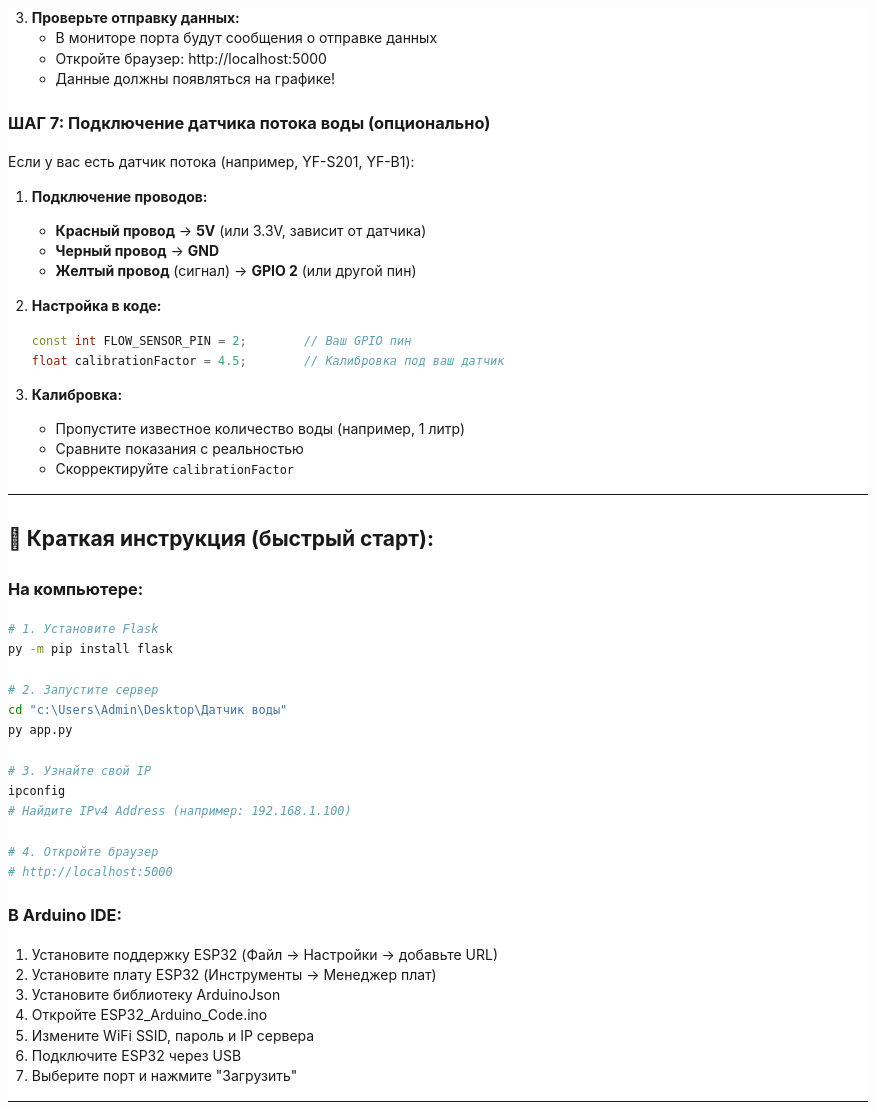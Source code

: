 3. **Проверьте отправку данных:**
   - В мониторе порта будут сообщения о отправке данных
   - Откройте браузер: http://localhost:5000
   - Данные должны появляться на графике!

### ШАГ 7: Подключение датчика потока воды (опционально)

Если у вас есть датчик потока (например, YF-S201, YF-B1):

1. **Подключение проводов:**
   - **Красный провод** → **5V** (или 3.3V, зависит от датчика)
   - **Черный провод** → **GND**
   - **Желтый провод** (сигнал) → **GPIO 2** (или другой пин)

2. **Настройка в коде:**
   ```cpp
   const int FLOW_SENSOR_PIN = 2;        // Ваш GPIO пин
   float calibrationFactor = 4.5;        // Калибровка под ваш датчик
   ```

3. **Калибровка:**
   - Пропустите известное количество воды (например, 1 литр)
   - Сравните показания с реальностью
   - Скорректируйте `calibrationFactor`

---

## 📝 Краткая инструкция (быстрый старт):

### На компьютере:
```bash
# 1. Установите Flask
py -m pip install flask

# 2. Запустите сервер
cd "c:\Users\Admin\Desktop\Датчик воды"
py app.py

# 3. Узнайте свой IP
ipconfig
# Найдите IPv4 Address (например: 192.168.1.100)

# 4. Откройте браузер
# http://localhost:5000
```

### В Arduino IDE:
1. Установите поддержку ESP32 (Файл → Настройки → добавьте URL)
2. Установите плату ESP32 (Инструменты → Менеджер плат)
3. Установите библиотеку ArduinoJson
4. Откройте ESP32_Arduino_Code.ino
5. Измените WiFi SSID, пароль и IP сервера
6. Подключите ESP32 через USB
7. Выберите порт и нажмите "Загрузить"

---